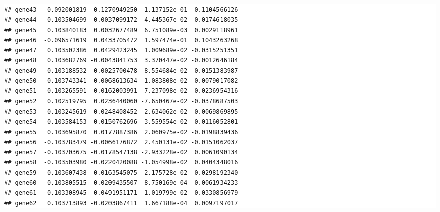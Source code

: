     ## gene43  -0.092001819 -0.1270949250 -1.137152e-01 -0.1104566126
    ## gene44  -0.103504699 -0.0037099172 -4.445367e-02  0.0174618035
    ## gene45   0.103840183  0.0032677489  6.751089e-03  0.0029118961
    ## gene46  -0.096571619  0.0433705472  1.597474e-01  0.1043263268
    ## gene47   0.103502386  0.0429423245  1.009689e-02 -0.0315251351
    ## gene48   0.103682769 -0.0043841753  3.370447e-02 -0.0012646184
    ## gene49  -0.103188532 -0.0025700478  8.554684e-02 -0.0151383987
    ## gene50  -0.103743341 -0.0068613634  1.083808e-02  0.0079017082
    ## gene51  -0.103265591  0.0162003991 -7.237098e-02  0.0236954316
    ## gene52   0.102519795  0.0236440060 -7.650467e-02 -0.0378687503
    ## gene53  -0.103245619 -0.0248408452  2.634062e-02 -0.0069869895
    ## gene54  -0.103584153 -0.0150762696 -3.559554e-02  0.0116052801
    ## gene55   0.103695870  0.0177887386  2.060975e-02 -0.0198839436
    ## gene56  -0.103783479 -0.0066176872  2.450131e-02 -0.0151062037
    ## gene57  -0.103703675 -0.0178547138 -2.933228e-02  0.0061090134
    ## gene58  -0.103503980 -0.0220420088 -1.054998e-02  0.0404348016
    ## gene59  -0.103607438 -0.0163545075 -2.175728e-02 -0.0298192340
    ## gene60   0.103805515  0.0209435507  8.750169e-04 -0.0061934233
    ## gene61  -0.103308945 -0.0491951171 -1.019799e-02  0.0330856979
    ## gene62   0.103713893 -0.0203867411  1.667188e-04  0.0097197017